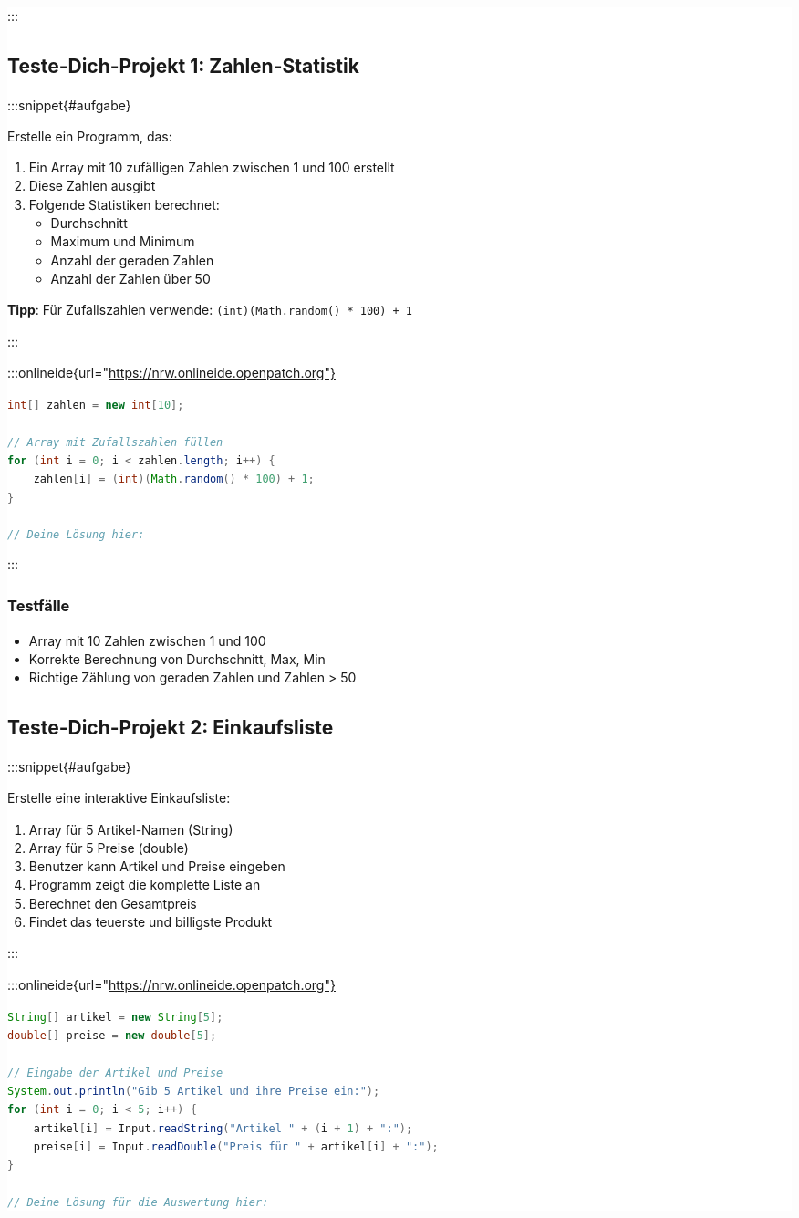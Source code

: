 :::

## Teste-Dich-Projekt 1: Zahlen-Statistik

:::snippet{#aufgabe}

Erstelle ein Programm, das:
1. Ein Array mit 10 zufälligen Zahlen zwischen 1 und 100 erstellt
2. Diese Zahlen ausgibt
3. Folgende Statistiken berechnet:
   - Durchschnitt
   - Maximum und Minimum
   - Anzahl der geraden Zahlen
   - Anzahl der Zahlen über 50

**Tipp**: Für Zufallszahlen verwende: `(int)(Math.random() * 100) + 1`

:::

:::onlineide{url="https://nrw.onlineide.openpatch.org"}
```java ZahlenStatistik.java
int[] zahlen = new int[10];

// Array mit Zufallszahlen füllen
for (int i = 0; i < zahlen.length; i++) {
    zahlen[i] = (int)(Math.random() * 100) + 1;
}

// Deine Lösung hier:

```
:::

### Testfälle
- Array mit 10 Zahlen zwischen 1 und 100
- Korrekte Berechnung von Durchschnitt, Max, Min
- Richtige Zählung von geraden Zahlen und Zahlen > 50

## Teste-Dich-Projekt 2: Einkaufsliste

:::snippet{#aufgabe}

Erstelle eine interaktive Einkaufsliste:
1. Array für 5 Artikel-Namen (String)
2. Array für 5 Preise (double)
3. Benutzer kann Artikel und Preise eingeben
4. Programm zeigt die komplette Liste an
5. Berechnet den Gesamtpreis
6. Findet das teuerste und billigste Produkt

:::

:::onlineide{url="https://nrw.onlineide.openpatch.org"}
```java Einkaufsliste.java
String[] artikel = new String[5];
double[] preise = new double[5];

// Eingabe der Artikel und Preise
System.out.println("Gib 5 Artikel und ihre Preise ein:");
for (int i = 0; i < 5; i++) {
    artikel[i] = Input.readString("Artikel " + (i + 1) + ":");
    preise[i] = Input.readDouble("Preis für " + artikel[i] + ":");
}

// Deine Lösung für die Auswertung hier:

```